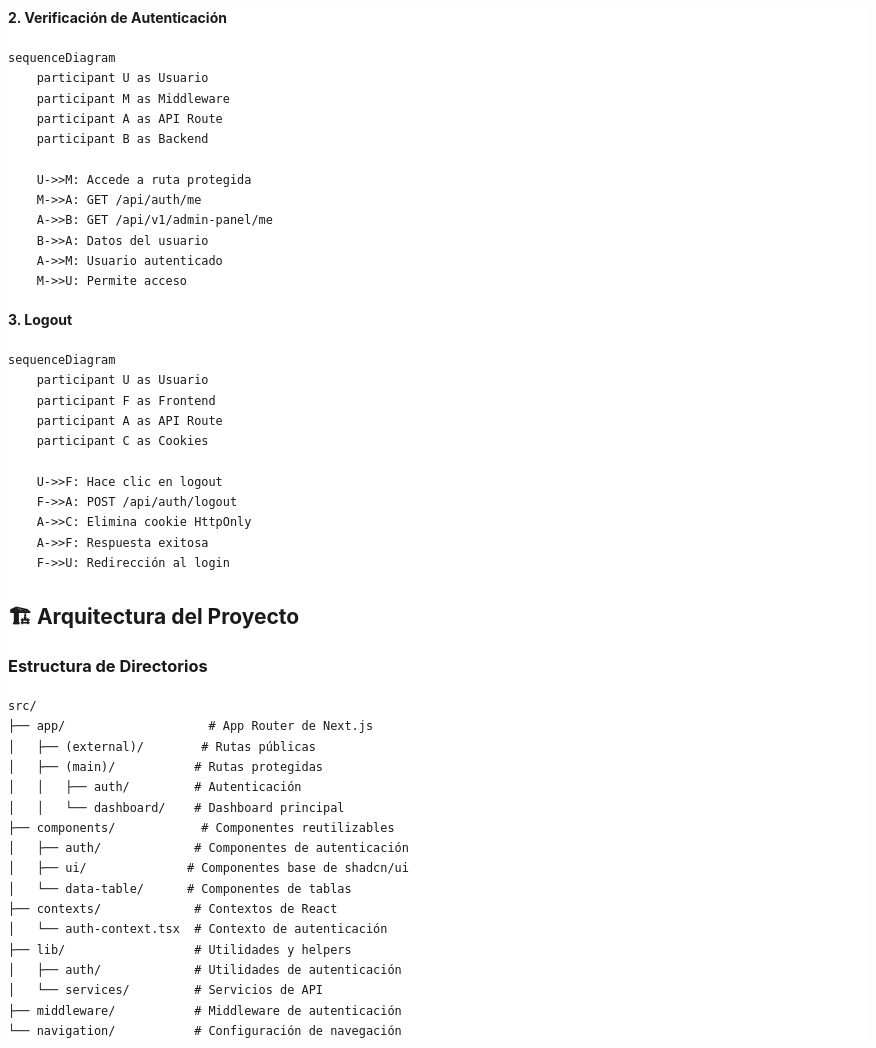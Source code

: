 ```mermaid
```

#### **2. Verificación de Autenticación**
```mermaid
sequenceDiagram
    participant U as Usuario
    participant M as Middleware
    participant A as API Route
    participant B as Backend

    U->>M: Accede a ruta protegida
    M->>A: GET /api/auth/me
    A->>B: GET /api/v1/admin-panel/me
    B->>A: Datos del usuario
    A->>M: Usuario autenticado
    M->>U: Permite acceso
```

#### **3. Logout**
```mermaid
sequenceDiagram
    participant U as Usuario
    participant F as Frontend
    participant A as API Route
    participant C as Cookies

    U->>F: Hace clic en logout
    F->>A: POST /api/auth/logout
    A->>C: Elimina cookie HttpOnly
    A->>F: Respuesta exitosa
    F->>U: Redirección al login
```

## 🏗️ **Arquitectura del Proyecto**

### **Estructura de Directorios**

```
src/
├── app/                    # App Router de Next.js
│   ├── (external)/        # Rutas públicas
│   ├── (main)/           # Rutas protegidas
│   │   ├── auth/         # Autenticación
│   │   └── dashboard/    # Dashboard principal
├── components/            # Componentes reutilizables
│   ├── auth/             # Componentes de autenticación
│   ├── ui/              # Componentes base de shadcn/ui
│   └── data-table/      # Componentes de tablas
├── contexts/             # Contextos de React
│   └── auth-context.tsx  # Contexto de autenticación
├── lib/                  # Utilidades y helpers
│   ├── auth/             # Utilidades de autenticación
│   └── services/         # Servicios de API
├── middleware/           # Middleware de autenticación
└── navigation/           # Configuración de navegación
```
